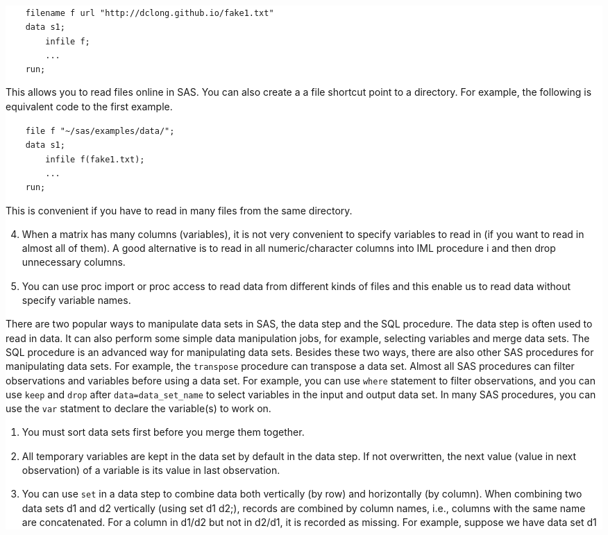        filename f url "http://dclong.github.io/fake1.txt"
        data s1;
            infile f;
            ...
        run;
This allows you to read files online in SAS.
You can also create a a file shortcut point to a directory. 
For example, the following is equivalent code to the first example.

        file f "~/sas/examples/data/";
        data s1;
            infile f(fake1.txt);
            ...
        run;
This is convenient if you have to read in many files from the same directory.


4. When a matrix has many columns (variables), 
it is not very convenient to specify variables to read in 
(if you want to read in almost all of them). 
A good alternative is to read in all numeric/character columns into IML procedure i
and then drop unnecessary columns.


3. You can use proc import or proc access to read data from different
kinds of files and this enable us to read data without specify
variable names.

There are two popular ways to manipulate data sets in SAS, 
the data step and the SQL procedure. 
The data step is often used to read in data. 
It can also perform some simple data manipulation jobs, 
for example, selecting variables and merge data sets. 
The SQL procedure is an advanced way for 
manipulating data sets. 
Besides these two ways, 
there are also other SAS procedures for manipulating data sets. 
For example, the `transpose` procedure can transpose a data set. 
Almost all SAS procedures can filter observations and variables before using a data set. 
For example, you can use `where` statement to filter observations, 
and you can use `keep` and `drop` after `data=data_set_name` 
to select variables in the input and output data set. 
In many SAS procedures, you can use the `var` statment to declare the variable(s) to work on.

1. You must sort data sets first before you merge them together.

5. All temporary variables are kept in the data set by default in the data step. 
If not overwritten, 
the next value (value in next observation) of a variable is its value in last observation. 

6. You can use `set` in a data step 
to combine data both vertically (by row) and horizontally (by column).
When combining two data sets d1 and d2 vertically (using set d1 d2;),
records are combined by column names,
i.e., columns with the same name are concatenated.
For a column in d1/d2 but not in d2/d1,
it is recorded as missing.
For example,
suppose we have data set d1 

